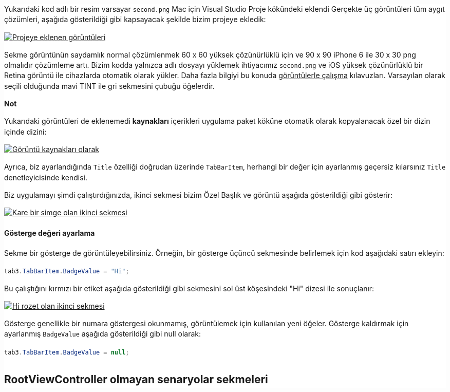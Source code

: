 Yukarıdaki kod adlı bir resim varsayar `second.png` Mac için Visual Studio Proje kökündeki eklendi Gerçekte üç görüntüleri tüm aygıt çözümleri, aşağıda gösterildiği gibi kapsayacak şekilde bizim projeye ekledik:

 [![](creating-tabbed-applications-images/tabbedimages7new.png "Projeye eklenen görüntüleri")](creating-tabbed-applications-images/tabbedimages7new.png#lightbox)

Sekme görüntünün saydamlık normal çözümlenmek 60 x 60 yüksek çözünürlüklü için ve 90 x 90 iPhone 6 ile 30 x 30 png olmalıdır çözümleme artı. Bizim kodda yalnızca adlı dosyayı yüklemek ihtiyacımız `second.png` ve iOS yüksek çözünürlüklü bir Retina görüntü ile cihazlarda otomatik olarak yükler. Daha fazla bilgiyi bu konuda [görüntülerle çalışma](~/ios/app-fundamentals/images-icons/index.md) kılavuzları. Varsayılan olarak seçili olduğunda mavi TINT ile gri sekmesini çubuğu öğelerdir.

**Not**

Yukarıdaki görüntüleri de eklenemedi **kaynakları** içerikleri uygulama paket köküne otomatik olarak kopyalanacak özel bir dizin içinde dizini:

[![](creating-tabbed-applications-images/tabbedapplication8.png "Görüntü kaynakları olarak")](creating-tabbed-applications-images/tabbedapplication8.png#lightbox)

Ayrıca, biz ayarlandığında `Title` özelliği doğrudan üzerinde `TabBarItem`, herhangi bir değer için ayarlanmış geçersiz kılarsınız `Title` denetleyicisinde kendisi.

Biz uygulamayı şimdi çalıştırdığınızda, ikinci sekmesi bizim Özel Başlık ve görüntü aşağıda gösterildiği gibi gösterir:

[![](creating-tabbed-applications-images/05-customtab.png "Kare bir simge olan ikinci sekmesi")](creating-tabbed-applications-images/05-customtab.png#lightbox)

 <a name="Setting_the_Badge_Value" />


#### <a name="setting-the-badge-value"></a>Gösterge değeri ayarlama

Sekme bir gösterge de görüntüleyebilirsiniz. Örneğin, bir gösterge üçüncü sekmesinde belirlemek için kod aşağıdaki satırı ekleyin:

```csharp
tab3.TabBarItem.BadgeValue = "Hi";
```

Bu çalıştığını kırmızı bir etiket aşağıda gösterildiği gibi sekmesini sol üst köşesindeki "Hi" dizesi ile sonuçlanır:

[![](creating-tabbed-applications-images/06-badge.png "Hi rozet olan ikinci sekmesi")](creating-tabbed-applications-images/06-badge.png#lightbox)

Gösterge genellikle bir numara göstergesi okunmamış, görüntülemek için kullanılan yeni öğeler. Gösterge kaldırmak için ayarlanmış `BadgeValue` aşağıda gösterildiği gibi null olarak:

```csharp
tab3.TabBarItem.BadgeValue = null;
```

 <a name="Tabs_in_Non-RootViewController_Scenarios" />


## <a name="tabs-in-non-rootviewcontroller-scenarios"></a>RootViewController olmayan senaryolar sekmeleri

